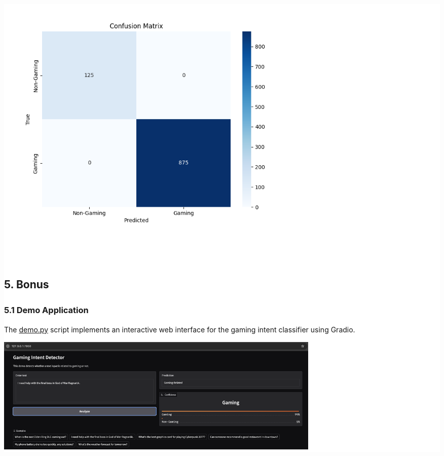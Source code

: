 <img src="output/confusion_matrix.png" alt="Metrics" width="600"/>

<br><br>

## 5. Bonus

### 5.1 Demo Application
The [demo.py](src/demo.py) script implements an interactive web interface for the gaming intent classifier using Gradio.

<img src="output/exploratory_data_analysis/gaming_intent_detector_demo.png" alt="Gaming Intent Detector Demo" width="600"/>
